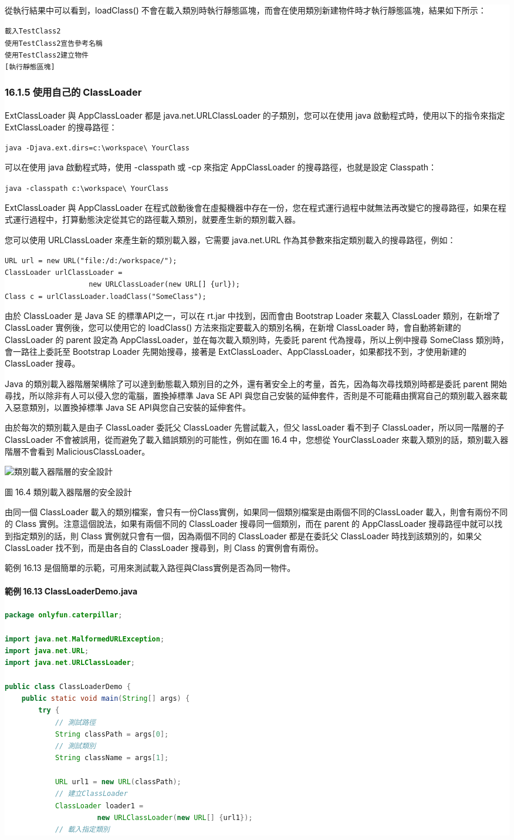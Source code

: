 從執行結果中可以看到，loadClass() 不會在載入類別時執行靜態區塊，而會在使用類別新建物件時才執行靜態區塊，結果如下所示：

    載入TestClass2
    使用TestClass2宣告參考名稱
    使用TestClass2建立物件
    [執行靜態區塊]
    
### 16.1.5 使用自己的 ClassLoader

ExtClassLoader 與 AppClassLoader 都是 java.net.URLClassLoader 的子類別，您可以在使用 java 啟動程式時，使用以下的指令來指定 ExtClassLoader 的搜尋路徑：

    java -Djava.ext.dirs=c:\workspace\ YourClass
    
可以在使用 java 啟動程式時，使用 -classpath 或 -cp 來指定 AppClassLoader 的搜尋路徑，也就是設定 Classpath：

    java -classpath c:\workspace\ YourClass

ExtClassLoader 與 AppClassLoader 在程式啟動後會在虛擬機器中存在一份，您在程式運行過程中就無法再改變它的搜尋路徑，如果在程式運行過程中，打算動態決定從其它的路徑載入類別，就要產生新的類別載入器。

您可以使用 URLClassLoader 來產生新的類別載入器，它需要 java.net.URL 作為其參數來指定類別載入的搜尋路徑，例如：

    URL url = new URL("file:/d:/workspace/");
    ClassLoader urlClassLoader = 
                        new URLClassLoader(new URL[] {url});
    Class c = urlClassLoader.loadClass("SomeClass");
    
由於 ClassLoader 是 Java SE 的標準API之一，可以在 rt.jar 中找到，因而會由 Bootstrap Loader 來載入 ClassLoader 類別，在新增了 ClassLoader 實例後，您可以使用它的 loadClass() 方法來指定要載入的類別名稱，在新增 ClassLoader 時，會自動將新建的 ClassLoader 的 parent 設定為 AppClassLoader，並在每次載入類別時，先委託 parent 代為搜尋，所以上例中搜尋 SomeClass 類別時，會一路往上委託至 Bootstrap Loader 先開始搜尋，接著是 ExtClassLoader、AppClassLoader，如果都找不到，才使用新建的 ClassLoader 搜尋。

Java 的類別載入器階層架構除了可以達到動態載入類別目的之外，還有著安全上的考量，首先，因為每次尋找類別時都是委託 parent 開始尋找，所以除非有人可以侵入您的電腦，置換掉標準 Java SE API 與您自己安裝的延伸套件，否則是不可能藉由撰寫自己的類別載入器來載入惡意類別，以置換掉標準 Java SE API與您自己安裝的延伸套件。

由於每次的類別載入是由子 ClassLoader 委託父 ClassLoader 先嘗試載入，但父 lassLoader 看不到子 ClassLoader，所以同一階層的子 ClassLoader 不會被誤用，從而避免了載入錯誤類別的可能性，例如在圖 16.4 中，您想從 YourClassLoader 來載入類別的話，類別載入器階層不會看到 MaliciousClassLoader。

![類別載入器階層的安全設計](../images/img16-04.png)

圖 16.4 類別載入器階層的安全設計

由同一個 ClassLoader 載入的類別檔案，會只有一份Class實例，如果同一個類別檔案是由兩個不同的ClassLoader 載入，則會有兩份不同的 Class 實例。注意這個說法，如果有兩個不同的 ClassLoader 搜尋同一個類別，而在 parent 的 AppClassLoader 搜尋路徑中就可以找到指定類別的話，則 Class 實例就只會有一個，因為兩個不同的 ClassLoader 都是在委託父 ClassLoader 時找到該類別的，如果父 ClassLoader 找不到，而是由各自的 ClassLoader 搜尋到，則 Class 的實例會有兩份。

範例 16.13 是個簡單的示範，可用來測試載入路徑與Class實例是否為同一物件。

#### **範例 16.13  ClassLoaderDemo.java**
```java
package onlyfun.caterpillar;

import java.net.MalformedURLException;
import java.net.URL;
import java.net.URLClassLoader;

public class ClassLoaderDemo {
    public static void main(String[] args) {
        try {
            // 測試路徑
            String classPath = args[0];
            // 測試類別
            String className = args[1];

            URL url1 = new URL(classPath);
            // 建立ClassLoader
            ClassLoader loader1 = 
                      new URLClassLoader(new URL[] {url1});
            // 載入指定類別
```